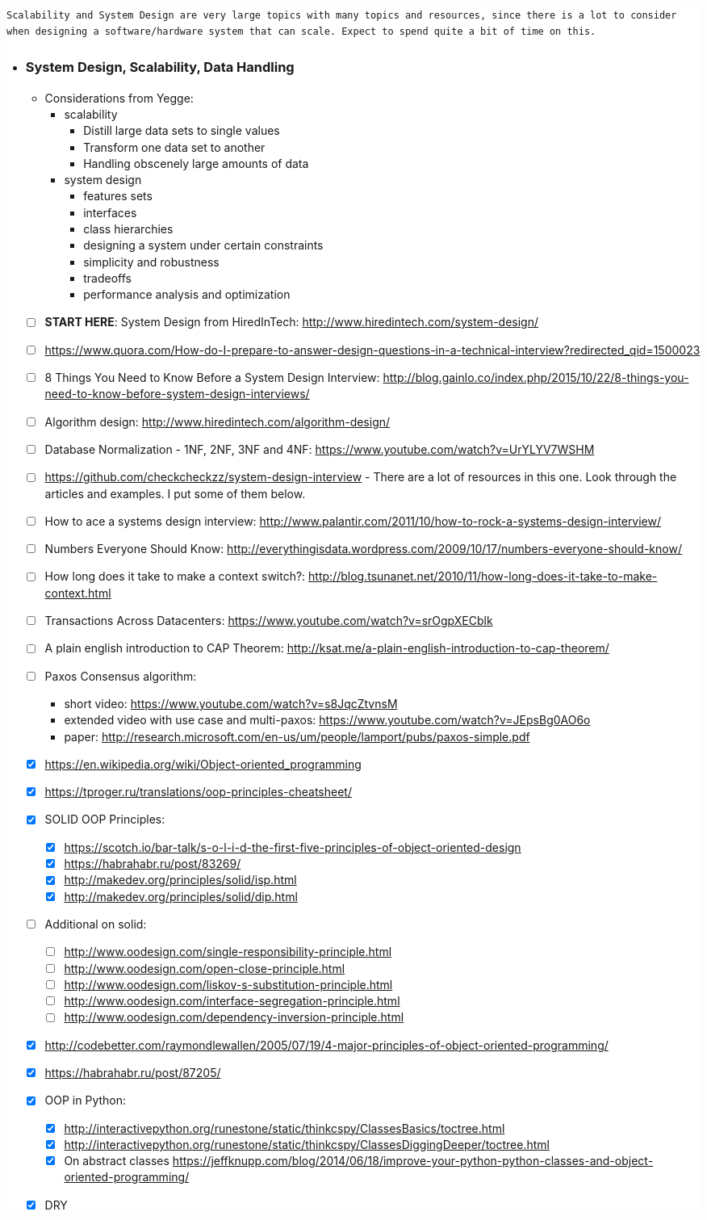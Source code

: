 
    Scalability and System Design are very large topics with many topics and resources, since there is a lot to consider 
    when designing a software/hardware system that can scale. Expect to spend quite a bit of time on this.

- ### System Design, Scalability, Data Handling
    - Considerations from Yegge:
        - scalability
            - Distill large data sets to single values
            - Transform one data set to another
            - Handling obscenely large amounts of data
        - system design
            - features sets
            - interfaces
            - class hierarchies
            - designing a system under certain constraints
            - simplicity and robustness
            - tradeoffs
            - performance analysis and optimization
    - [ ] **START HERE**: System Design from HiredInTech: http://www.hiredintech.com/system-design/
    - [ ] https://www.quora.com/How-do-I-prepare-to-answer-design-questions-in-a-technical-interview?redirected_qid=1500023
    - [ ] 8 Things You Need to Know Before a System Design Interview: http://blog.gainlo.co/index.php/2015/10/22/8-things-you-need-to-know-before-system-design-interviews/
    - [ ] Algorithm design: http://www.hiredintech.com/algorithm-design/
    - [ ] Database Normalization - 1NF, 2NF, 3NF and 4NF: https://www.youtube.com/watch?v=UrYLYV7WSHM
    - [ ] https://github.com/checkcheckzz/system-design-interview - There are a lot of resources in this one. Look through the articles and examples. I put some of them below.
    - [ ] How to ace a systems design interview: http://www.palantir.com/2011/10/how-to-rock-a-systems-design-interview/
    - [ ] Numbers Everyone Should Know: http://everythingisdata.wordpress.com/2009/10/17/numbers-everyone-should-know/
    - [ ] How long does it take to make a context switch?: http://blog.tsunanet.net/2010/11/how-long-does-it-take-to-make-context.html
    - [ ] Transactions Across Datacenters: https://www.youtube.com/watch?v=srOgpXECblk
    - [ ] A plain english introduction to CAP Theorem: http://ksat.me/a-plain-english-introduction-to-cap-theorem/
    - [ ] Paxos Consensus algorithm: 
        - short video: https://www.youtube.com/watch?v=s8JqcZtvnsM
        - extended video with use case and multi-paxos: https://www.youtube.com/watch?v=JEpsBg0AO6o
        - paper: http://research.microsoft.com/en-us/um/people/lamport/pubs/paxos-simple.pdf

    - [x] https://en.wikipedia.org/wiki/Object-oriented_programming
    - [x] https://tproger.ru/translations/oop-principles-cheatsheet/
    - [x] SOLID OOP Principles:
    	- [x] https://scotch.io/bar-talk/s-o-l-i-d-the-first-five-principles-of-object-oriented-design
    	- [x] https://habrahabr.ru/post/83269/
    	- [x] http://makedev.org/principles/solid/isp.html
    	- [x] http://makedev.org/principles/solid/dip.html
    - [ ] Additional on solid:
		- [ ] http://www.oodesign.com/single-responsibility-principle.html
	    - [ ] http://www.oodesign.com/open-close-principle.html
	    - [ ] http://www.oodesign.com/liskov-s-substitution-principle.html
	    - [ ] http://www.oodesign.com/interface-segregation-principle.html
	    - [ ] http://www.oodesign.com/dependency-inversion-principle.html
	- [x] http://codebetter.com/raymondlewallen/2005/07/19/4-major-principles-of-object-oriented-programming/
	- [x] https://habrahabr.ru/post/87205/
	- [x] OOP in Python:
	    - [x] http://interactivepython.org/runestone/static/thinkcspy/ClassesBasics/toctree.html
	    - [x] http://interactivepython.org/runestone/static/thinkcspy/ClassesDiggingDeeper/toctree.html
	    - [x] On abstract classes https://jeffknupp.com/blog/2014/06/18/improve-your-python-python-classes-and-object-oriented-programming/
	- [x] DRY 